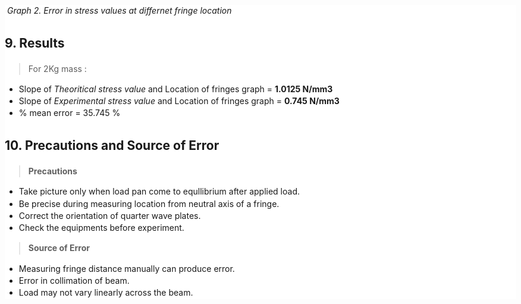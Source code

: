 ​										*Graph 2. Error in stress values at differnet fringe location*

## 9. Results

> For 2Kg mass :

- Slope of *Theoritical stress value* and Location of fringes graph = **1.0125 N/mm3**
- Slope of *Experimental stress value* and Location of fringes graph =  **0.745 N/mm3**
- % mean error = 35.745 %

## 10. Precautions and Source of Error

> **Precautions**

- Take picture only when load pan come to equllibrium after applied load.
- Be precise during measuring location from neutral axis of a fringe.
- Correct the orientation of quarter wave plates.
- Check the equipments before experiment.

> **Source of Error**

- Measuring fringe distance manually can produce error.
- Error in collimation of beam.
- Load may not vary linearly across the beam.



